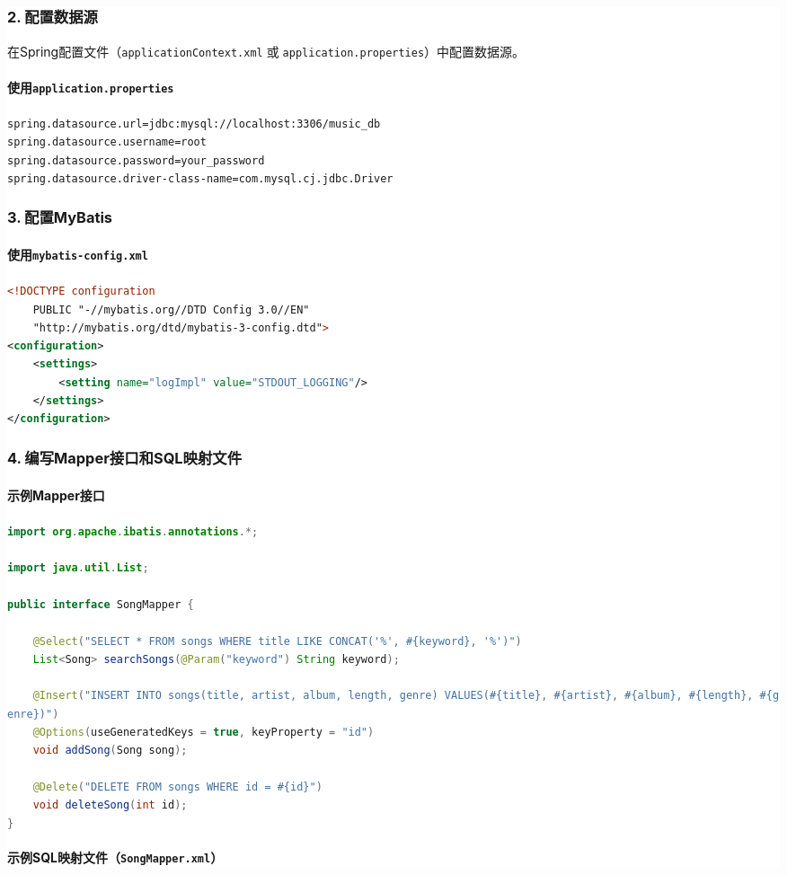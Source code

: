 ### 2. 配置数据源

在Spring配置文件（`applicationContext.xml` 或 `application.properties`）中配置数据源。

#### 使用`application.properties`

```properties
spring.datasource.url=jdbc:mysql://localhost:3306/music_db
spring.datasource.username=root
spring.datasource.password=your_password
spring.datasource.driver-class-name=com.mysql.cj.jdbc.Driver
```

### 3. 配置MyBatis

#### 使用`mybatis-config.xml`

```xml
<!DOCTYPE configuration
    PUBLIC "-//mybatis.org//DTD Config 3.0//EN"
    "http://mybatis.org/dtd/mybatis-3-config.dtd">
<configuration>
    <settings>
        <setting name="logImpl" value="STDOUT_LOGGING"/>
    </settings>
</configuration>
```

### 4. 编写Mapper接口和SQL映射文件

#### 示例Mapper接口

```java
import org.apache.ibatis.annotations.*;

import java.util.List;

public interface SongMapper {

    @Select("SELECT * FROM songs WHERE title LIKE CONCAT('%', #{keyword}, '%')")
    List<Song> searchSongs(@Param("keyword") String keyword);

    @Insert("INSERT INTO songs(title, artist, album, length, genre) VALUES(#{title}, #{artist}, #{album}, #{length}, #{genre})")
    @Options(useGeneratedKeys = true, keyProperty = "id")
    void addSong(Song song);

    @Delete("DELETE FROM songs WHERE id = #{id}")
    void deleteSong(int id);
}
```

#### 示例SQL映射文件（`SongMapper.xml`）
